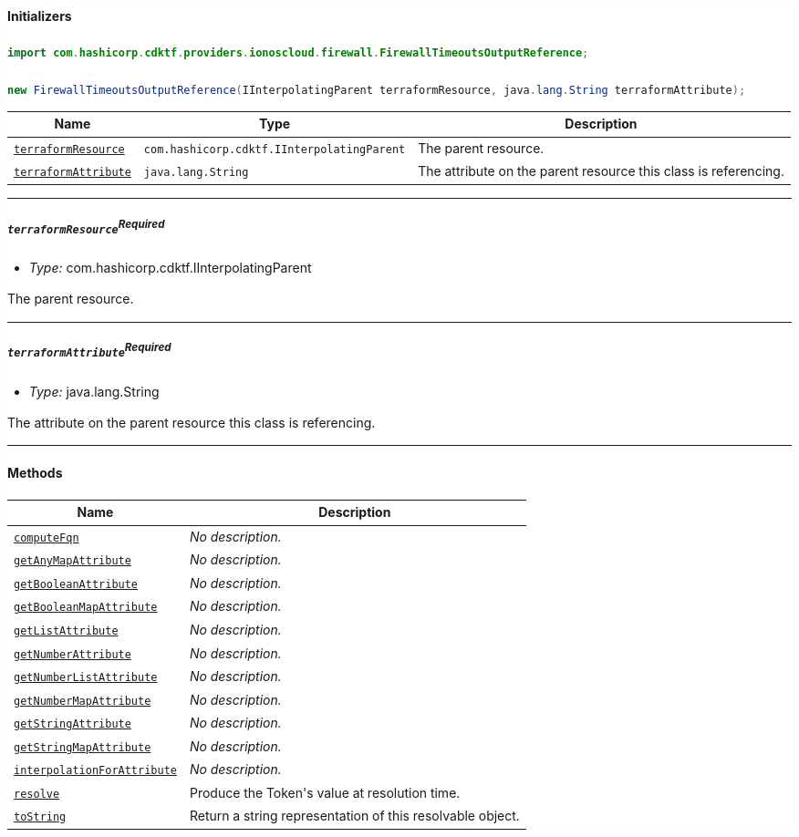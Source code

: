 #### Initializers <a name="Initializers" id="@cdktf/provider-ionoscloud.firewall.FirewallTimeoutsOutputReference.Initializer"></a>

```java
import com.hashicorp.cdktf.providers.ionoscloud.firewall.FirewallTimeoutsOutputReference;

new FirewallTimeoutsOutputReference(IInterpolatingParent terraformResource, java.lang.String terraformAttribute);
```

| **Name** | **Type** | **Description** |
| --- | --- | --- |
| <code><a href="#@cdktf/provider-ionoscloud.firewall.FirewallTimeoutsOutputReference.Initializer.parameter.terraformResource">terraformResource</a></code> | <code>com.hashicorp.cdktf.IInterpolatingParent</code> | The parent resource. |
| <code><a href="#@cdktf/provider-ionoscloud.firewall.FirewallTimeoutsOutputReference.Initializer.parameter.terraformAttribute">terraformAttribute</a></code> | <code>java.lang.String</code> | The attribute on the parent resource this class is referencing. |

---

##### `terraformResource`<sup>Required</sup> <a name="terraformResource" id="@cdktf/provider-ionoscloud.firewall.FirewallTimeoutsOutputReference.Initializer.parameter.terraformResource"></a>

- *Type:* com.hashicorp.cdktf.IInterpolatingParent

The parent resource.

---

##### `terraformAttribute`<sup>Required</sup> <a name="terraformAttribute" id="@cdktf/provider-ionoscloud.firewall.FirewallTimeoutsOutputReference.Initializer.parameter.terraformAttribute"></a>

- *Type:* java.lang.String

The attribute on the parent resource this class is referencing.

---

#### Methods <a name="Methods" id="Methods"></a>

| **Name** | **Description** |
| --- | --- |
| <code><a href="#@cdktf/provider-ionoscloud.firewall.FirewallTimeoutsOutputReference.computeFqn">computeFqn</a></code> | *No description.* |
| <code><a href="#@cdktf/provider-ionoscloud.firewall.FirewallTimeoutsOutputReference.getAnyMapAttribute">getAnyMapAttribute</a></code> | *No description.* |
| <code><a href="#@cdktf/provider-ionoscloud.firewall.FirewallTimeoutsOutputReference.getBooleanAttribute">getBooleanAttribute</a></code> | *No description.* |
| <code><a href="#@cdktf/provider-ionoscloud.firewall.FirewallTimeoutsOutputReference.getBooleanMapAttribute">getBooleanMapAttribute</a></code> | *No description.* |
| <code><a href="#@cdktf/provider-ionoscloud.firewall.FirewallTimeoutsOutputReference.getListAttribute">getListAttribute</a></code> | *No description.* |
| <code><a href="#@cdktf/provider-ionoscloud.firewall.FirewallTimeoutsOutputReference.getNumberAttribute">getNumberAttribute</a></code> | *No description.* |
| <code><a href="#@cdktf/provider-ionoscloud.firewall.FirewallTimeoutsOutputReference.getNumberListAttribute">getNumberListAttribute</a></code> | *No description.* |
| <code><a href="#@cdktf/provider-ionoscloud.firewall.FirewallTimeoutsOutputReference.getNumberMapAttribute">getNumberMapAttribute</a></code> | *No description.* |
| <code><a href="#@cdktf/provider-ionoscloud.firewall.FirewallTimeoutsOutputReference.getStringAttribute">getStringAttribute</a></code> | *No description.* |
| <code><a href="#@cdktf/provider-ionoscloud.firewall.FirewallTimeoutsOutputReference.getStringMapAttribute">getStringMapAttribute</a></code> | *No description.* |
| <code><a href="#@cdktf/provider-ionoscloud.firewall.FirewallTimeoutsOutputReference.interpolationForAttribute">interpolationForAttribute</a></code> | *No description.* |
| <code><a href="#@cdktf/provider-ionoscloud.firewall.FirewallTimeoutsOutputReference.resolve">resolve</a></code> | Produce the Token's value at resolution time. |
| <code><a href="#@cdktf/provider-ionoscloud.firewall.FirewallTimeoutsOutputReference.toString">toString</a></code> | Return a string representation of this resolvable object. |